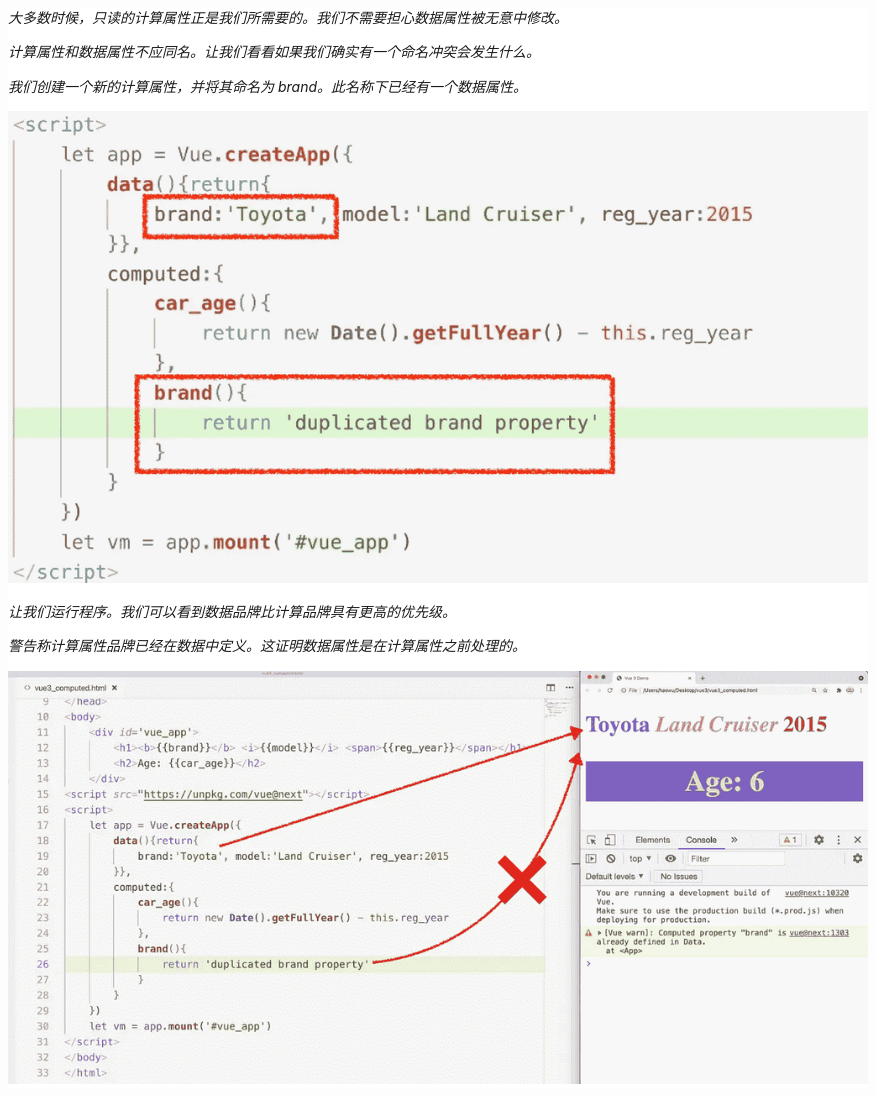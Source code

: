*大多数时候，只读的计算属性正是我们所需要的。我们不需要担心数据属性被无意中修改。*

*计算属性和数据属性不应同名。让我们看看如果我们确实有一个命名冲突会发生什么。*

*我们创建一个新的计算属性，并将其命名为 brand。此名称下已经有一个数据属性。*

*![](img/e26c888323527bbdcc539af5669371ad.png)*

*让我们运行程序。我们可以看到数据品牌比计算品牌具有更高的优先级。*

*警告称计算属性品牌已经在数据中定义。这证明数据属性是在计算属性之前处理的。*

*![](img/1aa8040e154e6912eb8fc77085445323.png)*
